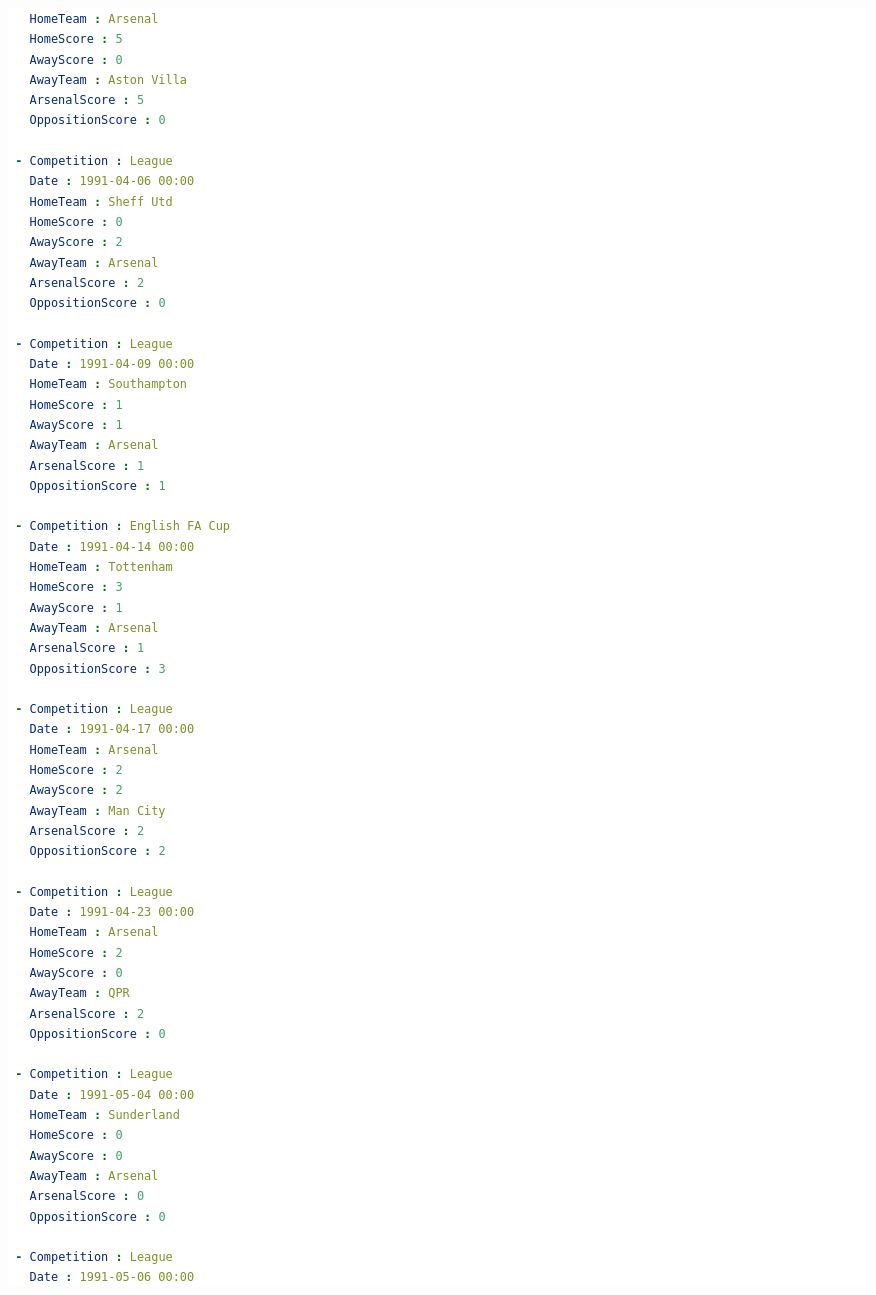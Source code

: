 ```yaml
   HomeTeam : Arsenal
   HomeScore : 5
   AwayScore : 0
   AwayTeam : Aston Villa
   ArsenalScore : 5
   OppositionScore : 0

 - Competition : League
   Date : 1991-04-06 00:00
   HomeTeam : Sheff Utd
   HomeScore : 0
   AwayScore : 2
   AwayTeam : Arsenal
   ArsenalScore : 2
   OppositionScore : 0

 - Competition : League
   Date : 1991-04-09 00:00
   HomeTeam : Southampton
   HomeScore : 1
   AwayScore : 1
   AwayTeam : Arsenal
   ArsenalScore : 1
   OppositionScore : 1

 - Competition : English FA Cup
   Date : 1991-04-14 00:00
   HomeTeam : Tottenham
   HomeScore : 3
   AwayScore : 1
   AwayTeam : Arsenal
   ArsenalScore : 1
   OppositionScore : 3

 - Competition : League
   Date : 1991-04-17 00:00
   HomeTeam : Arsenal
   HomeScore : 2
   AwayScore : 2
   AwayTeam : Man City
   ArsenalScore : 2
   OppositionScore : 2

 - Competition : League
   Date : 1991-04-23 00:00
   HomeTeam : Arsenal
   HomeScore : 2
   AwayScore : 0
   AwayTeam : QPR
   ArsenalScore : 2
   OppositionScore : 0

 - Competition : League
   Date : 1991-05-04 00:00
   HomeTeam : Sunderland
   HomeScore : 0
   AwayScore : 0
   AwayTeam : Arsenal
   ArsenalScore : 0
   OppositionScore : 0

 - Competition : League
   Date : 1991-05-06 00:00
```